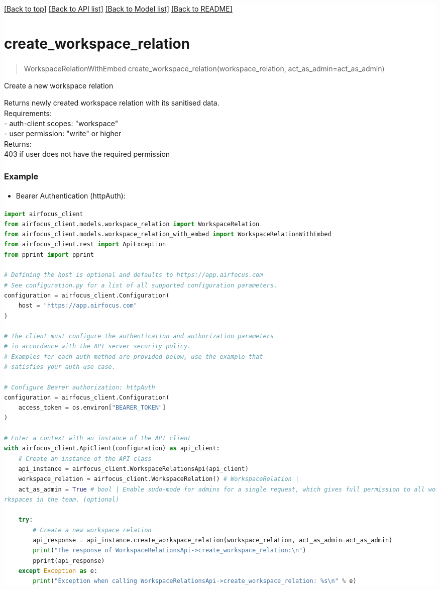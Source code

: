 [[Back to top]](#) [[Back to API list]](../README.md#documentation-for-api-endpoints) [[Back to Model list]](../README.md#documentation-for-models) [[Back to README]](../README.md)

# **create_workspace_relation**
> WorkspaceRelationWithEmbed create_workspace_relation(workspace_relation, act_as_admin=act_as_admin)

Create a new workspace relation

Returns newly created workspace relation with its sanitised data.<br/>Requirements:<br/>  - auth-client scopes: "workspace"<br/>  - user permission: "write" or higher<br/>Returns:<br/>403 if user does not have the required permission

### Example

* Bearer Authentication (httpAuth):

```python
import airfocus_client
from airfocus_client.models.workspace_relation import WorkspaceRelation
from airfocus_client.models.workspace_relation_with_embed import WorkspaceRelationWithEmbed
from airfocus_client.rest import ApiException
from pprint import pprint

# Defining the host is optional and defaults to https://app.airfocus.com
# See configuration.py for a list of all supported configuration parameters.
configuration = airfocus_client.Configuration(
    host = "https://app.airfocus.com"
)

# The client must configure the authentication and authorization parameters
# in accordance with the API server security policy.
# Examples for each auth method are provided below, use the example that
# satisfies your auth use case.

# Configure Bearer authorization: httpAuth
configuration = airfocus_client.Configuration(
    access_token = os.environ["BEARER_TOKEN"]
)

# Enter a context with an instance of the API client
with airfocus_client.ApiClient(configuration) as api_client:
    # Create an instance of the API class
    api_instance = airfocus_client.WorkspaceRelationsApi(api_client)
    workspace_relation = airfocus_client.WorkspaceRelation() # WorkspaceRelation | 
    act_as_admin = True # bool | Enable sudo-mode for admins for a single request, which gives full permission to all workspaces in the team. (optional)

    try:
        # Create a new workspace relation
        api_response = api_instance.create_workspace_relation(workspace_relation, act_as_admin=act_as_admin)
        print("The response of WorkspaceRelationsApi->create_workspace_relation:\n")
        pprint(api_response)
    except Exception as e:
        print("Exception when calling WorkspaceRelationsApi->create_workspace_relation: %s\n" % e)
```
